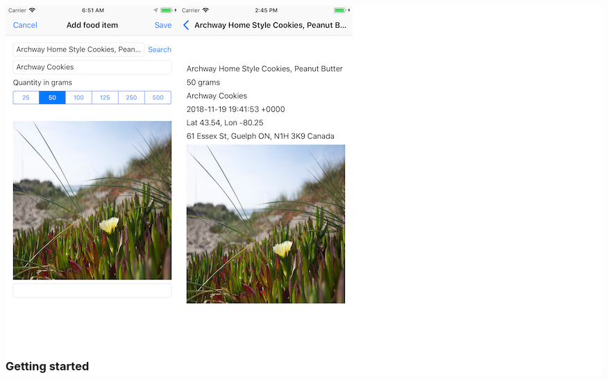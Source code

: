 <img class="border1" src="images/a4-item-add-search-step3-before-save.png" alt="Before save"><img class="border1" src="images/a4-item-info-scene.png" alt="Item info scene">

<br>

### Getting started
